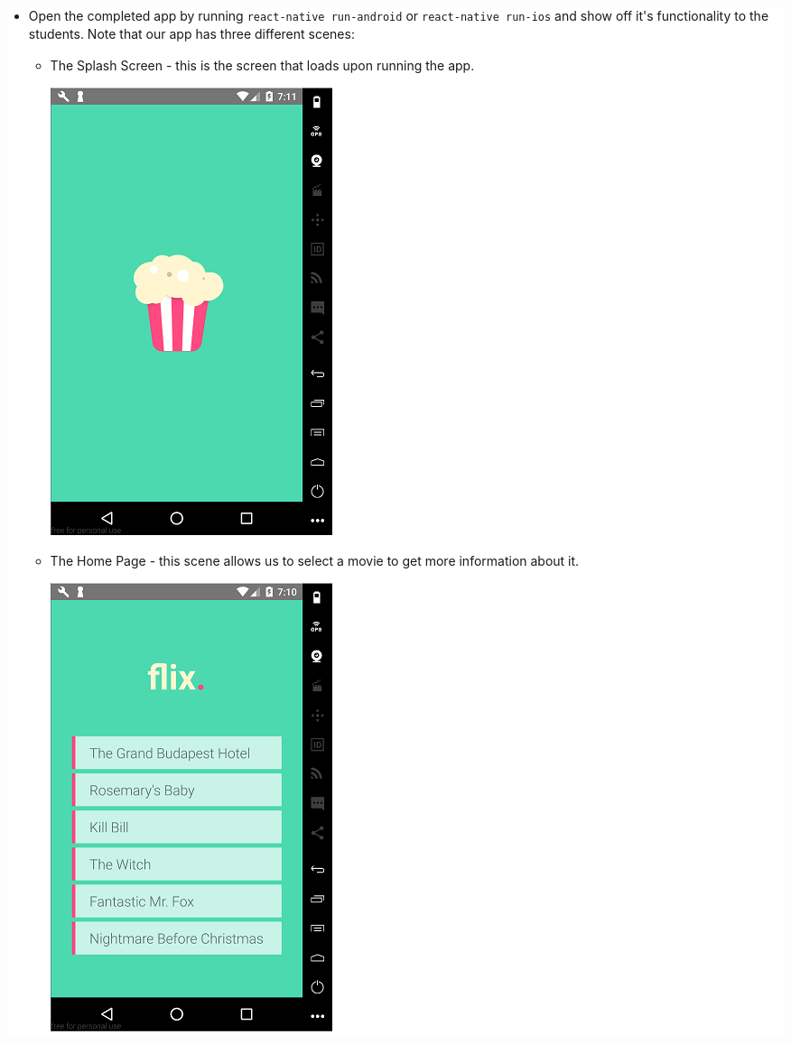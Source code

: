 * Open the completed app by running `react-native run-android` or `react-native run-ios` and show off it's functionality to the students. Note that our app has three different scenes:

  * The Splash Screen - this is the screen that loads upon running the app.

    ![Splash-Screen](Images/1-Splash.png)

  * The Home Page - this scene allows us to select a movie to get more information about it.

    ![Home-Screen](Images/2-Home.png)
